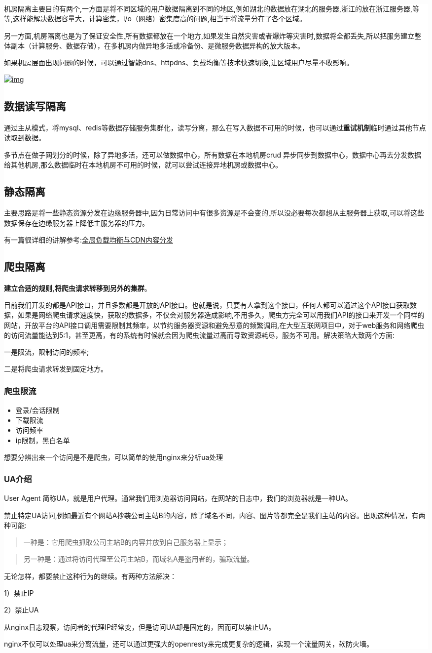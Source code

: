机房隔离主要目的有两个,一方面是将不同区域的用户数据隔离到不同的地区,例如湖北的数据放在湖北的服务器,浙江的放在浙江服务器,等等,这样能解决数据容量大，计算密集，i/o（网络）密集度高的问题,相当于将流量分在了各个区域。

另一方面,机房隔离也是为了保证安全性,所有数据都放在一个地方,如果发生自然灾害或者爆炸等灾害时,数据将全都丢失,所以把服务建立整体副本（计算服务、数据存储），在多机房内做异地多活或冷备份、是微服务数据异构的放大版本。

如果机房层面出现问题的时候，可以通过智能dns、httpdns、负载均衡等技术快速切换,让区域用户尽量不收影响。

[![img](https://img2020.cnblogs.com/blog/2002319/202102/2002319-20210220154617705-1157218812.png)](https://img2020.cnblogs.com/blog/2002319/202102/2002319-20210220154617705-1157218812.png)

## 数据读写隔离

通过主从模式，将mysql、redis等数据存储服务集群化，读写分离，那么在写入数据不可用的时候，也可以通过**重试机制**临时通过其他节点读取到数据。

多节点在做子网划分的时候，除了异地多活，还可以做数据中心，所有数据在本地机房crud 异步同步到数据中心，数据中心再去分发数据给其他机房,那么数据临时在本地机房不可用的时候，就可以尝试连接异地机房或数据中心。

## 静态隔离

主要思路是将一些静态资源分发在边缘服务器中,因为日常访问中有很多资源是不会变的,所以没必要每次都想从主服务器上获取,可以将这些数据保存在边缘服务器上降低主服务器的压力。

有一篇很详细的讲解参考:[全局负载均衡与CDN内容分发](https://www.cnblogs.com/Courage129/p/14363627.html)

## 爬虫隔离

**建立合适的规则,将爬虫请求转移到另外的集群**。

目前我们开发的都是API接口，并且多数都是开放的API接口。也就是说，只要有人拿到这个接口，任何人都可以通过这个API接口获取数据，如果是网络爬虫请求速度快，获取的数据多，不仅会对服务器造成影响,不用多久，爬虫方完全可以用我们API的接口来开发一个同样的网站，开放平台的API接口调用需要限制其频率，以节约服务器资源和避免恶意的频繁调用,在大型互联网项目中，对于web服务和网络爬虫的访问流量能达到5:1，甚至更高，有的系统有时候就会因为爬虫流量过高而导致资源耗尽，服务不可用。解决策略大致两个方面:

一是限流，限制访问的频率;

二是将爬虫请求转发到固定地方。

### 爬虫限流

- 登录/会话限制
- 下载限流
- 访问频率
- ip限制，黑白名单

想要分辨出来一个访问是不是爬虫，可以简单的使用nginx来分析ua处理

### UA介绍

User Agent 简称UA，就是用户代理。通常我们用浏览器访问网站，在网站的日志中，我们的浏览器就是一种UA。

禁止特定UA访问,例如最近有个网站A抄袭公司主站B的内容，除了域名不同，内容、图片等都完全是我们主站的内容。出现这种情况，有两种可能:

> 一种是：它用爬虫抓取公司主站B的内容并放到自己服务器上显示；

> 另一种是：通过将访问代理至公司主站B，而域名A是盗用者的，骗取流量。

无论怎样，都要禁止这种行为的继续。有两种方法解决：

1）禁止IP

2）禁止UA

从nginx日志观察，访问者的代理IP经常变，但是访问UA却是固定的，因而可以禁止UA。

nginx不仅可以处理ua来分离流量，还可以通过更强大的openresty来完成更复杂的逻辑，实现一个流量网关，软防火墙。